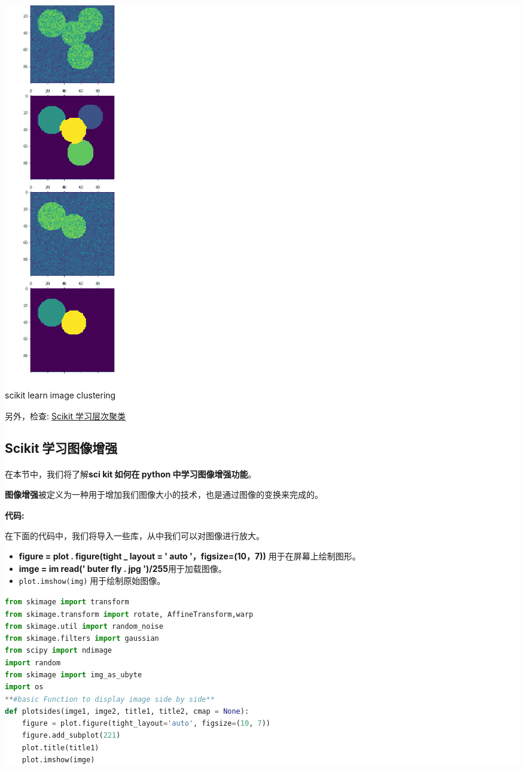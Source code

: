 ![scikit learn image clustering](img/f37f6386a606f9e93200e4beca52134a.png "scikit learn image clustering")

scikit learn image clustering

另外，检查: [Scikit 学习层次聚类](https://pythonguides.com/scikit-learn-hierarchical-clustering/)

## Scikit 学习图像增强

在本节中，我们将了解**sci kit 如何在 python 中学习图像增强功能**。

**图像增强**被定义为一种用于增加我们图像大小的技术，也是通过图像的变换来完成的。

**代码:**

在下面的代码中，我们将导入一些库，从中我们可以对图像进行放大。

*   **figure = plot . figure(tight _ layout = ' auto '，figsize=(10，7))** 用于在屏幕上绘制图形。
*   **imge = im read(' buter fly . jpg ')/255**用于加载图像。
*   `plot.imshow(img)` 用于绘制原始图像。

```py
from skimage import transform
from skimage.transform import rotate, AffineTransform,warp
from skimage.util import random_noise
from skimage.filters import gaussian
from scipy import ndimage
import random
from skimage import img_as_ubyte
import os
**#basic Function to display image side by side**
def plotsides(imge1, imge2, title1, title2, cmap = None):
    figure = plot.figure(tight_layout='auto', figsize=(10, 7))
    figure.add_subplot(221)
    plot.title(title1)
    plot.imshow(imge)
```